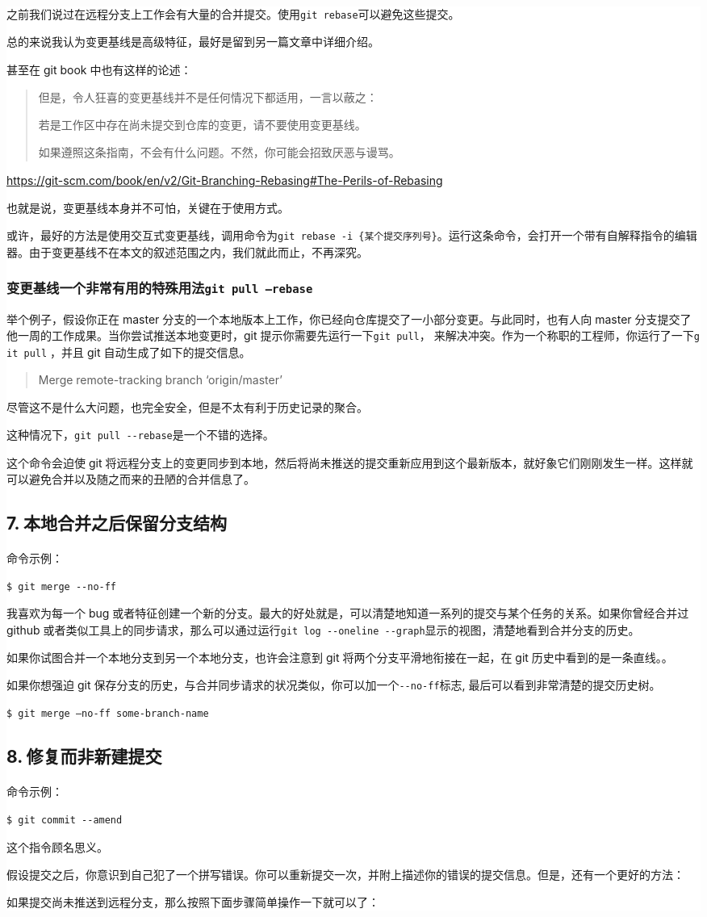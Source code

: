 之前我们说过在远程分支上工作会有大量的合并提交。使用`git rebase`可以避免这些提交。

总的来说我认为变更基线是高级特征，最好是留到另一篇文章中详细介绍。

甚至在 git book 中也有这样的论述：

>但是，令人狂喜的变更基线并不是任何情况下都适用，一言以蔽之：
>
>若是工作区中存在尚未提交到仓库的变更，请不要使用变更基线。
>
>如果遵照这条指南，不会有什么问题。不然，你可能会招致厌恶与谩骂。

https://git-scm.com/book/en/v2/Git-Branching-Rebasing#The-Perils-of-Rebasing

也就是说，变更基线本身并不可怕，关键在于使用方式。

或许，最好的方法是使用交互式变更基线，调用命令为`git rebase -i {某个提交序列号}`。运行这条命令，会打开一个带有自解释指令的编辑器。由于变更基线不在本文的叙述范围之内，我们就此而止，不再深究。

### 变更基线一个非常有用的特殊用法`git pull –rebase`
举个例子，假设你正在 master 分支的一个本地版本上工作，你已经向仓库提交了一小部分变更。与此同时，也有人向 master 分支提交了他一周的工作成果。当你尝试推送本地变更时，git 提示你需要先运行一下`git pull`， 来解决冲突。作为一个称职的工程师，你运行了一下`git pull` ，并且 git 自动生成了如下的提交信息。

>Merge remote-tracking branch ‘origin/master’

尽管这不是什么大问题，也完全安全，但是不太有利于历史记录的聚合。

这种情况下，`git pull --rebase`是一个不错的选择。

这个命令会迫使 git 将远程分支上的变更同步到本地，然后将尚未推送的提交重新应用到这个最新版本，就好象它们刚刚发生一样。这样就可以避免合并以及随之而来的丑陋的合并信息了。

## 7. 本地合并之后保留分支结构
命令示例：
```
$ git merge --no-ff
```

我喜欢为每一个 bug 或者特征创建一个新的分支。最大的好处就是，可以清楚地知道一系列的提交与某个任务的关系。如果你曾经合并过 github 或者类似工具上的同步请求，那么可以通过运行`git log --oneline --graph`显示的视图，清楚地看到合并分支的历史。

如果你试图合并一个本地分支到另一个本地分支，也许会注意到 git 将两个分支平滑地衔接在一起，在 git 历史中看到的是一条直线。。

如果你想强迫 git 保存分支的历史，与合并同步请求的状况类似，你可以加一个`--no-ff`标志, 最后可以看到非常清楚的提交历史树。
```
$ git merge –no-ff some-branch-name
```

## 8. 修复而非新建提交
命令示例：
```
$ git commit --amend
```

这个指令顾名思义。

假设提交之后，你意识到自己犯了一个拼写错误。你可以重新提交一次，并附上描述你的错误的提交信息。但是，还有一个更好的方法：

如果提交尚未推送到远程分支，那么按照下面步骤简单操作一下就可以了：
